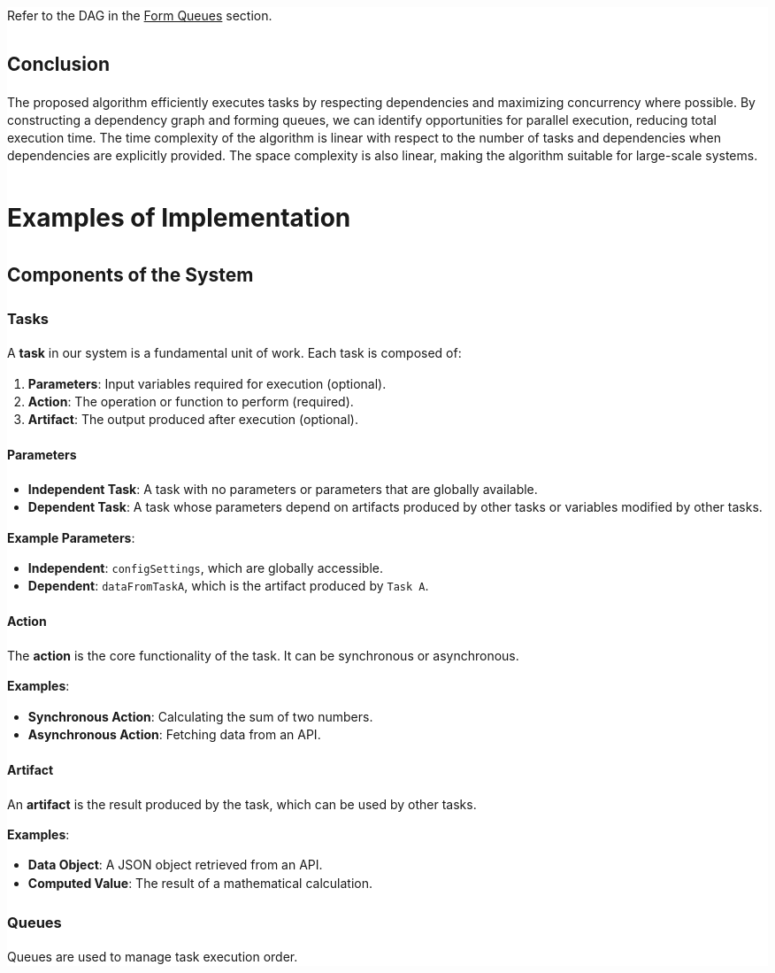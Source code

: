 Refer to the DAG in the [Form Queues](#3-form-queues) section.

## Conclusion

The proposed algorithm efficiently executes tasks by respecting dependencies and maximizing concurrency where possible. By constructing a dependency graph and forming queues, we can identify opportunities for parallel execution, reducing total execution time. The time complexity of the algorithm is linear with respect to the number of tasks and dependencies when dependencies are explicitly provided. The space complexity is also linear, making the algorithm suitable for large-scale systems.

# Examples of Implementation

## Components of the System

### Tasks

A **task** in our system is a fundamental unit of work. Each task is composed of:

1. **Parameters**: Input variables required for execution (optional).
2. **Action**: The operation or function to perform (required).
3. **Artifact**: The output produced after execution (optional).

#### Parameters

- **Independent Task**: A task with no parameters or parameters that are globally available.
- **Dependent Task**: A task whose parameters depend on artifacts produced by other tasks or variables modified by other tasks.

**Example Parameters**:

- **Independent**: `configSettings`, which are globally accessible.
- **Dependent**: `dataFromTaskA`, which is the artifact produced by `Task A`.

#### Action

The **action** is the core functionality of the task. It can be synchronous or asynchronous.

**Examples**:

- **Synchronous Action**: Calculating the sum of two numbers.
- **Asynchronous Action**: Fetching data from an API.

#### Artifact

An **artifact** is the result produced by the task, which can be used by other tasks.

**Examples**:

- **Data Object**: A JSON object retrieved from an API.
- **Computed Value**: The result of a mathematical calculation.

### Queues

Queues are used to manage task execution order.
